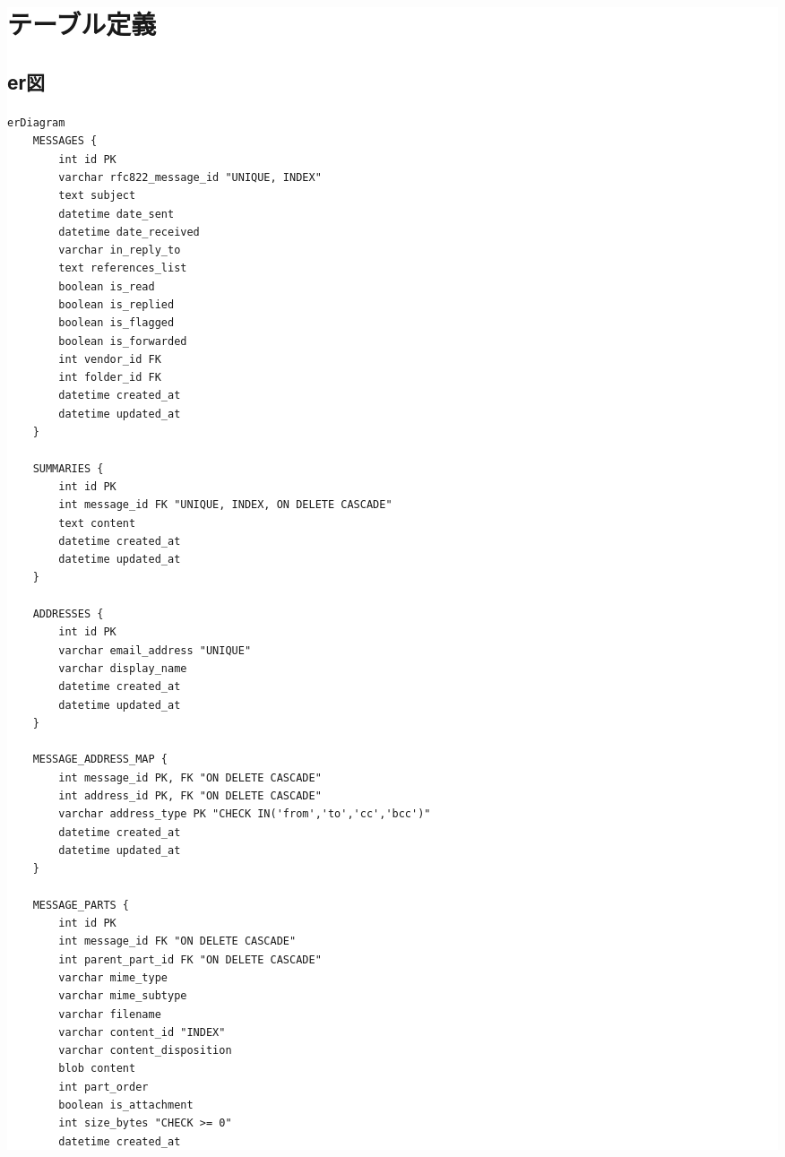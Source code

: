 # テーブル定義

## er図

```mermaid
erDiagram
    MESSAGES {
        int id PK
        varchar rfc822_message_id "UNIQUE, INDEX"
        text subject
        datetime date_sent
        datetime date_received
        varchar in_reply_to
        text references_list
        boolean is_read
        boolean is_replied
        boolean is_flagged
        boolean is_forwarded
        int vendor_id FK
        int folder_id FK
        datetime created_at
        datetime updated_at
    }

    SUMMARIES {
        int id PK
        int message_id FK "UNIQUE, INDEX, ON DELETE CASCADE"
        text content
        datetime created_at
        datetime updated_at
    }

    ADDRESSES {
        int id PK
        varchar email_address "UNIQUE"
        varchar display_name
        datetime created_at
        datetime updated_at
    }

    MESSAGE_ADDRESS_MAP {
        int message_id PK, FK "ON DELETE CASCADE"
        int address_id PK, FK "ON DELETE CASCADE"
        varchar address_type PK "CHECK IN('from','to','cc','bcc')"
        datetime created_at
        datetime updated_at
    }

    MESSAGE_PARTS {
        int id PK
        int message_id FK "ON DELETE CASCADE"
        int parent_part_id FK "ON DELETE CASCADE"
        varchar mime_type
        varchar mime_subtype
        varchar filename
        varchar content_id "INDEX"
        varchar content_disposition
        blob content
        int part_order
        boolean is_attachment
        int size_bytes "CHECK >= 0"
        datetime created_at
```